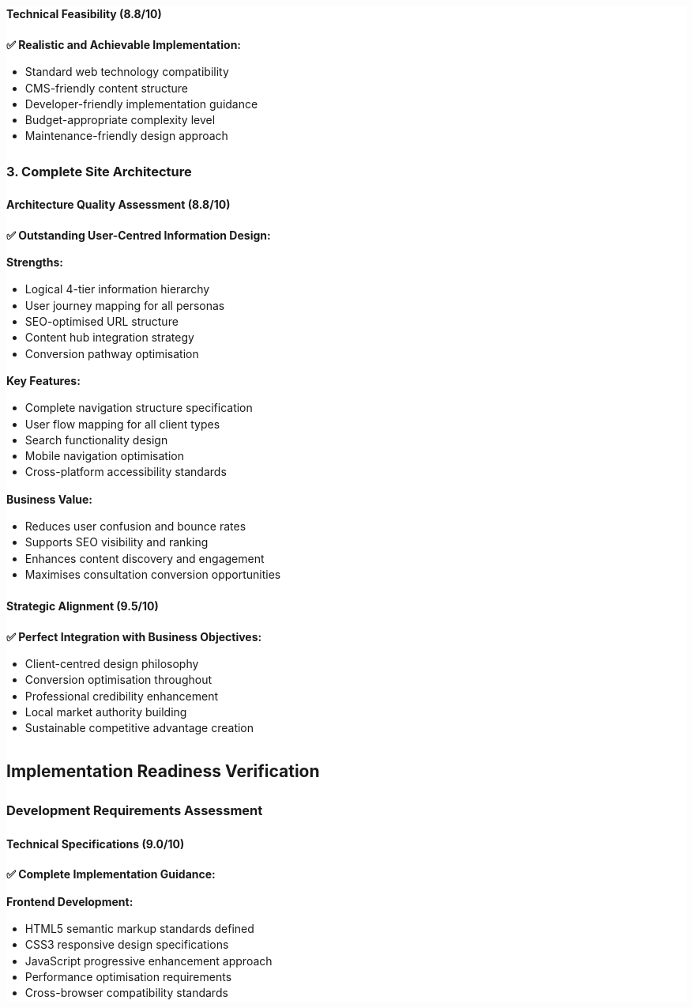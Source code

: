 #### Technical Feasibility (8.8/10)
**✅ Realistic and Achievable Implementation:**
- Standard web technology compatibility
- CMS-friendly content structure
- Developer-friendly implementation guidance
- Budget-appropriate complexity level
- Maintenance-friendly design approach

### 3. Complete Site Architecture

#### Architecture Quality Assessment (8.8/10)
**✅ Outstanding User-Centred Information Design:**

**Strengths:**
- Logical 4-tier information hierarchy
- User journey mapping for all personas
- SEO-optimised URL structure
- Content hub integration strategy
- Conversion pathway optimisation

**Key Features:**
- Complete navigation structure specification
- User flow mapping for all client types
- Search functionality design
- Mobile navigation optimisation
- Cross-platform accessibility standards

**Business Value:**
- Reduces user confusion and bounce rates
- Supports SEO visibility and ranking
- Enhances content discovery and engagement
- Maximises consultation conversion opportunities

#### Strategic Alignment (9.5/10)
**✅ Perfect Integration with Business Objectives:**
- Client-centred design philosophy
- Conversion optimisation throughout
- Professional credibility enhancement
- Local market authority building
- Sustainable competitive advantage creation

## Implementation Readiness Verification

### Development Requirements Assessment

#### Technical Specifications (9.0/10)
**✅ Complete Implementation Guidance:**

**Frontend Development:**
- HTML5 semantic markup standards defined
- CSS3 responsive design specifications
- JavaScript progressive enhancement approach
- Performance optimisation requirements
- Cross-browser compatibility standards
